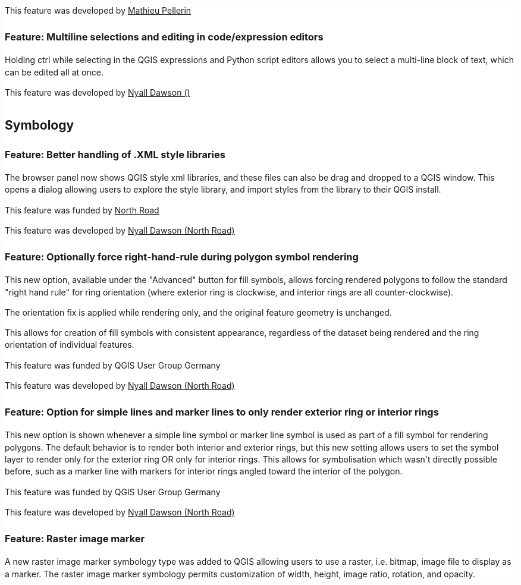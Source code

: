 This feature was developed by [Mathieu Pellerin](http://imhere-asia.com/)

### Feature: Multiline selections and editing in code/expression editors

Holding ctrl while selecting in the QGIS expressions and Python script editors allows you to select a multi-line block of text, which can be edited all at once.

This feature was developed by [Nyall Dawson ()](https://north-road.com)

## Symbology

### Feature: Better handling of .XML style libraries

The browser panel now shows QGIS style xml libraries, and these files can also be drag and dropped to a QGIS window. This opens a dialog allowing users to explore the style library, and import styles from the library to their QGIS install.

This feature was funded by [North Road](https://north-road.com)

This feature was developed by [Nyall Dawson (North Road)](https://north-road.com)

### Feature: Optionally force right-hand-rule during polygon symbol rendering

This new option, available under the \"Advanced\" button for fill symbols, allows forcing rendered polygons to follow the standard \"right hand rule\" for ring orientation (where exterior ring is clockwise, and interior rings are all counter-clockwise).

The orientation fix is applied while rendering only, and the original feature geometry is unchanged.

This allows for creation of fill symbols with consistent appearance, regardless of the dataset being rendered and the ring orientation of individual features.

This feature was funded by QGIS User Group Germany

This feature was developed by [Nyall Dawson (North Road)](http://north-road.com)

### Feature: Option for simple lines and marker lines to only render exterior ring or interior rings

This new option is shown whenever a simple line symbol or marker line symbol is used as part of a fill symbol for rendering polygons. The default behavior is to render both interior and exterior rings, but this new setting allows users to set the symbol layer to render only for the exterior ring OR only for interior rings. This allows for symbolisation which wasn\'t directly possible before, such as a marker line with markers for interior rings angled toward the interior of the polygon.

This feature was funded by QGIS User Group Germany

This feature was developed by [Nyall Dawson (North Road)](http://north-road.com)

### Feature: Raster image marker

A new raster image marker symbology type was added to QGIS allowing users to use a raster, i.e. bitmap, image file to display as a marker. The raster image marker symbology permits customization of width, height, image ratio, rotation, and opacity.
